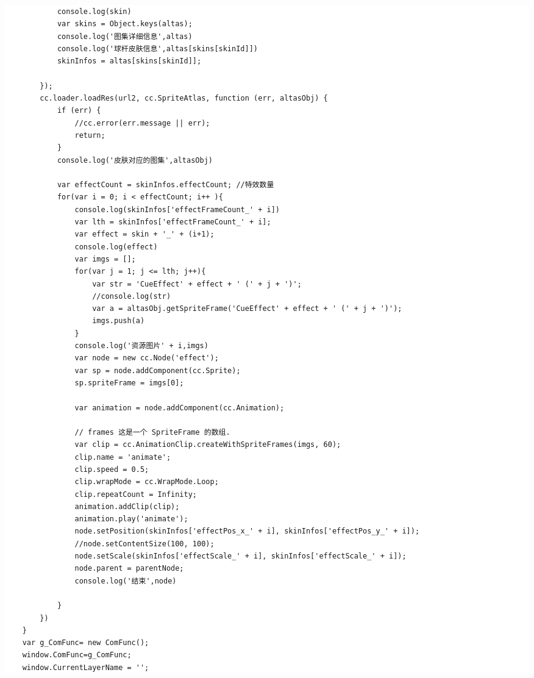                 console.log(skin)
                var skins = Object.keys(altas);
                console.log('图集详细信息',altas)
                console.log('球杆皮肤信息',altas[skins[skinId]])
                skinInfos = altas[skins[skinId]];
                
            });
            cc.loader.loadRes(url2, cc.SpriteAtlas, function (err, altasObj) {
                if (err) {
                    //cc.error(err.message || err);
                    return;
                }
                console.log('皮肤对应的图集',altasObj)
                
                var effectCount = skinInfos.effectCount; //特效数量
                for(var i = 0; i < effectCount; i++ ){
                    console.log(skinInfos['effectFrameCount_' + i])
                    var lth = skinInfos['effectFrameCount_' + i];
                    var effect = skin + '_' + (i+1);
                    console.log(effect)
                    var imgs = [];
                    for(var j = 1; j <= lth; j++){
                        var str = 'CueEffect' + effect + ' (' + j + ')';
                        //console.log(str)
                        var a = altasObj.getSpriteFrame('CueEffect' + effect + ' (' + j + ')');               
                        imgs.push(a)
                    }
                    console.log('资源图片' + i,imgs)
                    var node = new cc.Node('effect');
                    var sp = node.addComponent(cc.Sprite);
                    sp.spriteFrame = imgs[0];
                
                    var animation = node.addComponent(cc.Animation);
                    
                    // frames 这是一个 SpriteFrame 的数组.
                    var clip = cc.AnimationClip.createWithSpriteFrames(imgs, 60);
                    clip.name = 'animate';
                    clip.speed = 0.5;
                    clip.wrapMode = cc.WrapMode.Loop;
                    clip.repeatCount = Infinity;
                    animation.addClip(clip);
                    animation.play('animate');
                    node.setPosition(skinInfos['effectPos_x_' + i], skinInfos['effectPos_y_' + i]);
                    //node.setContentSize(100, 100);
                    node.setScale(skinInfos['effectScale_' + i], skinInfos['effectScale_' + i]);
                    node.parent = parentNode;
                    console.log('结束',node)
                    
                } 
            })
        }
        var g_ComFunc= new ComFunc();
        window.ComFunc=g_ComFunc;
        window.CurrentLayerName = '';
